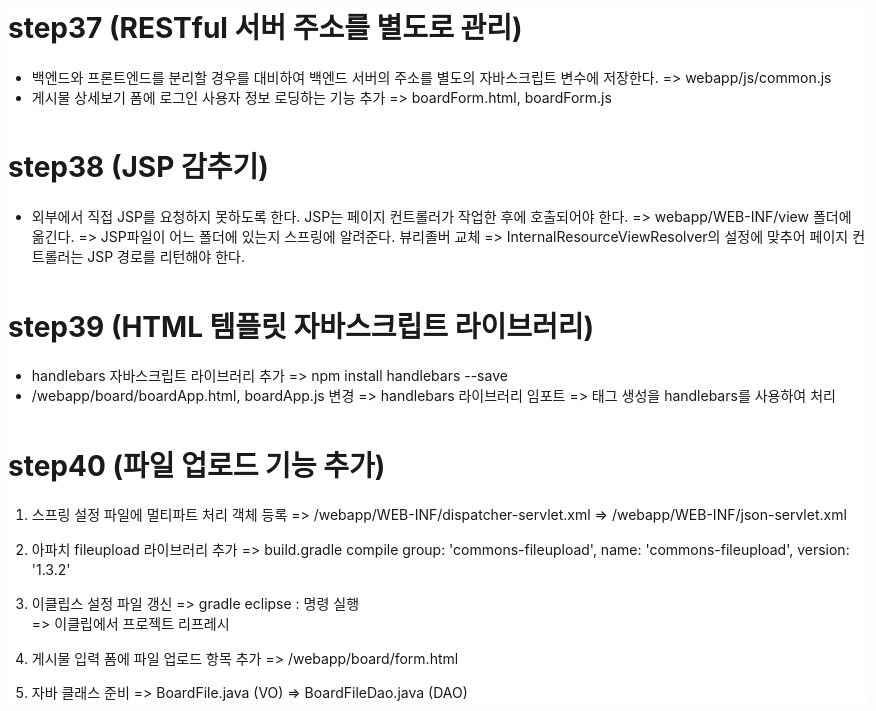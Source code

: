 # step37 (RESTful 서버 주소를 별도로 관리)
- 백엔드와 프론트엔드를 분리할 경우를 대비하여
  백엔드 서버의 주소를 별도의 자바스크립트 변수에 저장한다.
  => webapp/js/common.js
- 게시물 상세보기 폼에 로그인 사용자 정보 로딩하는 기능 추가
  => boardForm.html, boardForm.js

# step38 (JSP 감추기)
- 외부에서 직접 JSP를 요청하지 못하도록 한다.
  JSP는 페이지 컨트롤러가 작업한 후에 호출되어야 한다.
  => webapp/WEB-INF/view 폴더에 옮긴다.
  => JSP파일이 어느 폴더에 있는지 스프링에 알려준다.
     뷰리졸버 교체 
  => InternalResourceViewResolver의 설정에 맞추어 
     페이지 컨트롤러는 JSP 경로를 리턴해야 한다.

# step39 (HTML 템플릿 자바스크립트 라이브러리)
- handlebars 자바스크립트 라이브러리 추가
  => npm install handlebars --save
- /webapp/board/boardApp.html, boardApp.js 변경
  => handlebars 라이브러리 임포트
  => <tr> 태그 생성을 handlebars를 사용하여 처리  

# step40 (파일 업로드 기능 추가)
1) 스프링 설정 파일에 멀티파트 처리 객체 등록
  => /webapp/WEB-INF/dispatcher-servlet.xml
  => /webapp/WEB-INF/json-servlet.xml
    <!-- 멀티파트 요청 데이터를 처리할 객체를 등록한다. -->
    <bean id="multipartResolver"
        class="org.springframework.web.multipart.commons.CommonsMultipartResolver">
        <!-- 업로드할 수 있는 파일의 최대 크기 설정(바이트) -->
        <property name="maxUploadSize" value="10000000"/>
    </bean>

2) 아파치 fileupload 라이브러리 추가
  => build.gradle 
compile group: 'commons-fileupload', name: 'commons-fileupload', version: '1.3.2'

3) 이클립스 설정 파일 갱신
  => gradle eclipse   : 명령 실행   
  => 이클립에서 프로젝트 리프레시 

4) 게시물 입력 폼에 파일 업로드 항목 추가
  => /webapp/board/form.html

5) 자바 클래스 준비
  => BoardFile.java (VO)
  => BoardFileDao.java (DAO)
